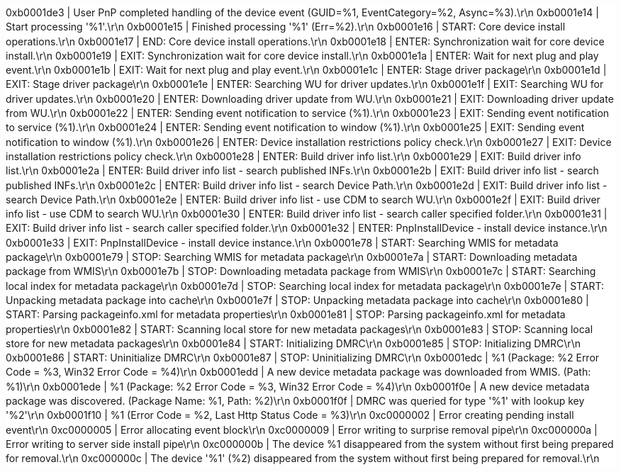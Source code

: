 0xb0001de3 | User PnP completed handling of the device event (GUID=%1, EventCategory=%2, Async=%3).\r\n
0xb0001e14 | Start processing '%1'.\r\n
0xb0001e15 | Finished processing '%1' (Err=%2).\r\n
0xb0001e16 | START: Core device install operations.\r\n
0xb0001e17 | END: Core device install operations.\r\n
0xb0001e18 | ENTER: Synchronization wait for core device install.\r\n
0xb0001e19 | EXIT: Synchronization wait for core device install.\r\n
0xb0001e1a | ENTER: Wait for next plug and play event.\r\n
0xb0001e1b | EXIT: Wait for next plug and play event.\r\n
0xb0001e1c | ENTER: Stage driver package\r\n
0xb0001e1d | EXIT: Stage driver package\r\n
0xb0001e1e | ENTER: Searching WU for driver updates.\r\n
0xb0001e1f | EXIT: Searching WU for driver updates.\r\n
0xb0001e20 | ENTER: Downloading driver update from WU.\r\n
0xb0001e21 | EXIT: Downloading driver update from WU.\r\n
0xb0001e22 | ENTER: Sending event notification to service (%1).\r\n
0xb0001e23 | EXIT: Sending event notification to service (%1).\r\n
0xb0001e24 | ENTER: Sending event notification to window (%1).\r\n
0xb0001e25 | EXIT: Sending event notification to window (%1).\r\n
0xb0001e26 | ENTER: Device installation restrictions policy check.\r\n
0xb0001e27 | EXIT: Device installation restrictions policy check.\r\n
0xb0001e28 | ENTER: Build driver info list.\r\n
0xb0001e29 | EXIT: Build driver info list.\r\n
0xb0001e2a | ENTER: Build driver info list - search published INFs.\r\n
0xb0001e2b | EXIT: Build driver info list - search published INFs.\r\n
0xb0001e2c | ENTER: Build driver info list - search Device Path.\r\n
0xb0001e2d | EXIT: Build driver info list - search Device Path.\r\n
0xb0001e2e | ENTER: Build driver info list - use CDM to search WU.\r\n
0xb0001e2f | EXIT: Build driver info list - use CDM to search WU.\r\n
0xb0001e30 | ENTER: Build driver info list - search caller specified folder.\r\n
0xb0001e31 | EXIT: Build driver info list - search caller specified folder.\r\n
0xb0001e32 | ENTER: PnpInstallDevice - install device instance.\r\n
0xb0001e33 | EXIT: PnpInstallDevice - install device instance.\r\n
0xb0001e78 | START: Searching WMIS for metadata package\r\n
0xb0001e79 | STOP: Searching WMIS for metadata package\r\n
0xb0001e7a | START: Downloading metadata package from WMIS\r\n
0xb0001e7b | STOP: Downloading metadata package from WMIS\r\n
0xb0001e7c | START: Searching local index for metadata package\r\n
0xb0001e7d | STOP: Searching local index for metadata package\r\n
0xb0001e7e | START: Unpacking metadata package into cache\r\n
0xb0001e7f | STOP: Unpacking metadata package into cache\r\n
0xb0001e80 | START: Parsing packageinfo.xml for metadata properties\r\n
0xb0001e81 | STOP: Parsing packageinfo.xml for metadata properties\r\n
0xb0001e82 | START: Scanning local store for new metadata packages\r\n
0xb0001e83 | STOP: Scanning local store for new metadata packages\r\n
0xb0001e84 | START: Initializing DMRC\r\n
0xb0001e85 | STOP: Initializing DMRC\r\n
0xb0001e86 | START: Uninitialize DMRC\r\n
0xb0001e87 | STOP: Uninitializing DMRC\r\n
0xb0001edc | %1 (Package: %2 Error Code = %3, Win32 Error Code = %4)\r\n
0xb0001edd | A new device metadata package was downloaded from WMIS. (Path: %1)\r\n
0xb0001ede | %1 (Package: %2 Error Code = %3, Win32 Error Code = %4)\r\n
0xb0001f0e | A new device metadata package was discovered. (Package Name: %1, Path: %2)\r\n
0xb0001f0f | DMRC was queried for type '%1' with lookup key '%2'\r\n
0xb0001f10 | %1 (Error Code = %2, Last Http Status Code = %3)\r\n
0xc0000002 | Error creating pending install event\r\n
0xc0000005 | Error allocating event block\r\n
0xc0000009 | Error writing to surprise removal pipe\r\n
0xc000000a | Error writing to server side install pipe\r\n
0xc000000b | The device %1 disappeared from the system without first being prepared for removal.\r\n
0xc000000c | The device '%1' (%2) disappeared from the system without first being prepared for removal.\r\n